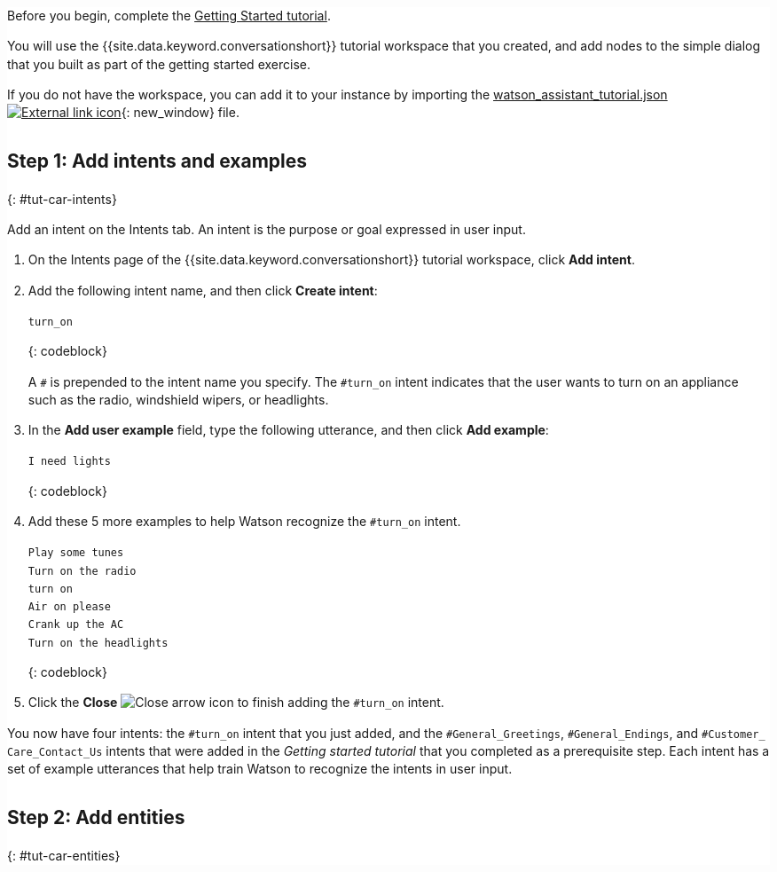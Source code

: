 Before you begin, complete the [Getting Started tutorial](/docs/services/assistant-icp?topic=assistant-private-getting-started).

You will use the {{site.data.keyword.conversationshort}} tutorial workspace that you created, and add nodes to the simple dialog that you built as part of the getting started exercise.

If you do not have the workspace, you can add it to your instance by importing the [watson_assistant_tutorial.json ![External link icon](../../icons/launch-glyph.svg "External link icon")](https://github.com/watson-developer-cloud/community/raw/master/watson-assistant/watson_assistant_tutorial.json){: new_window} file.

## Step 1: Add intents and examples
{: #tut-car-intents}

Add an intent on the Intents tab. An intent is the purpose or goal expressed in user input.

1.  On the Intents page of the {{site.data.keyword.conversationshort}} tutorial workspace, click **Add intent**.
1.  Add the following intent name, and then click **Create intent**:

    ```
    turn_on
    ```
    {: codeblock}

    A `#` is prepended to the intent name you specify. The `#turn_on` intent indicates that the user wants to turn on an appliance such as the radio, windshield wipers, or headlights.
1.  In the **Add user example** field, type the following utterance, and then click **Add example**:

    ```
    I need lights
    ```
    {: codeblock}

1.  Add these 5 more examples to help Watson recognize the `#turn_on` intent.

    ```
    Play some tunes
    Turn on the radio
    turn on
    Air on please
    Crank up the AC
    Turn on the headlights
    ```
    {: codeblock}

1.  Click the **Close** ![Close arrow](images/close_arrow.png) icon to finish adding the `#turn_on` intent.

You now have four intents: the `#turn_on` intent that you just added, and the `#General_Greetings`, `#General_Endings`, and `#Customer_Care_Contact_Us` intents that were added in the *Getting started tutorial* that you completed as a prerequisite step. Each intent has a set of example utterances that help train Watson to recognize the intents in user input.

## Step 2: Add entities
{: #tut-car-entities}
